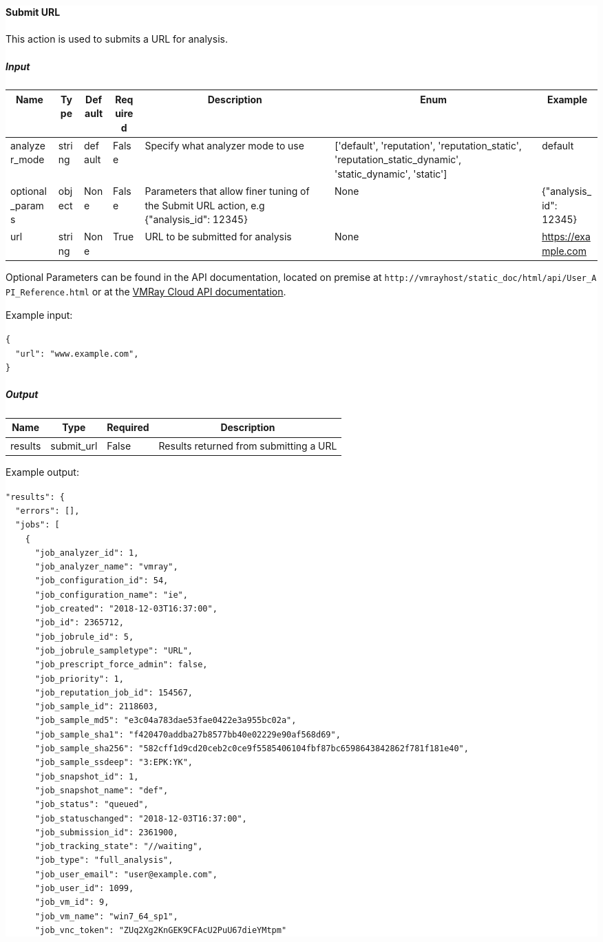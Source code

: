 #### Submit URL

This action is used to submits a URL for analysis.

##### Input

|Name|Type|Default|Required|Description|Enum|Example|
|----|----|-------|--------|-----------|----|-------|
|analyzer_mode|string|default|False|Specify what analyzer mode to use|['default', 'reputation', 'reputation_static', 'reputation_static_dynamic', 'static_dynamic', 'static']|default|
|optional_params|object|None|False|Parameters that allow finer tuning of the Submit URL action, e.g {"analysis_id": 12345}|None|{"analysis_id": 12345}|
|url|string|None|True|URL to be submitted for analysis|None|https://example.com|

Optional Parameters can be found in the API documentation, located on premise at `http://vmrayhost/static_doc/html/api/User_API_Reference.html` or at the [VMRay Cloud API documentation](https://cloud.vmray.com/static_doc/html/api/User_API_Reference.html).

Example input:

```
{
  "url": "www.example.com",
}
```

##### Output

|Name|Type|Required|Description|
|----|----|--------|-----------|
|results|submit_url|False|Results returned from submitting a URL|

Example output:

```
"results": {
  "errors": [],
  "jobs": [
    {
      "job_analyzer_id": 1,
      "job_analyzer_name": "vmray",
      "job_configuration_id": 54,
      "job_configuration_name": "ie",
      "job_created": "2018-12-03T16:37:00",
      "job_id": 2365712,
      "job_jobrule_id": 5,
      "job_jobrule_sampletype": "URL",
      "job_prescript_force_admin": false,
      "job_priority": 1,
      "job_reputation_job_id": 154567,
      "job_sample_id": 2118603,
      "job_sample_md5": "e3c04a783dae53fae0422e3a955bc02a",
      "job_sample_sha1": "f420470addba27b8577bb40e02229e90af568d69",
      "job_sample_sha256": "582cff1d9cd20ceb2c0ce9f5585406104fbf87bc6598643842862f781f181e40",
      "job_sample_ssdeep": "3:EPK:YK",
      "job_snapshot_id": 1,
      "job_snapshot_name": "def",
      "job_status": "queued",
      "job_statuschanged": "2018-12-03T16:37:00",
      "job_submission_id": 2361900,
      "job_tracking_state": "//waiting",
      "job_type": "full_analysis",
      "job_user_email": "user@example.com",
      "job_user_id": 1099,
      "job_vm_id": 9,
      "job_vm_name": "win7_64_sp1",
      "job_vnc_token": "ZUq2Xg2KnGEK9CFAcU2PuU67dieYMtpm"
```